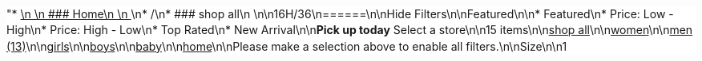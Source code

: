 "*   [\n    \n    ### Home\n    \n    ](/)\n*   /\n*   ### shop all\n    \n\n16H/36\n======\n\nHide Filters\n\nFeatured\n\n*   Featured\n*   Price: Low - High\n*   Price: High - Low\n*   Top Rated\n*   New Arrival\n\n**Pick up today** Select a store\n\n15 items\n\n[shop all](/all/?crawl=no)\n\n[women](/all/womens?crawl=no)\n\n[men (13)](/all/mens?crawl=no)\n\n[girls](/all/girls?crawl=no)\n\n[boys](/all/boys?crawl=no)\n\n[baby](/all/baby?crawl=no)\n\n[home](/all/home?crawl=no)\n\nPlease make a selection above to enable all filters.\n\nSize\n\n1